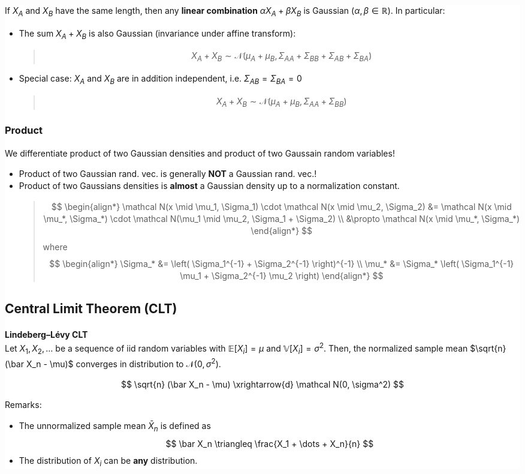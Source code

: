 If $X_A$ and $X_B$ have the same length, then any **linear combination** $\alpha X_A + \beta X_B$ is Gaussian ($\alpha, \beta \in\mathbb R$). In particular:

* The sum $X_A + X_B$ is also Gaussian (invariance under affine transform):
    > $$
    > X_A + X_B \sim \mathcal{N}(\mu_A + \mu_B, \Sigma_{AA} + \Sigma_{BB} + \Sigma_{AB} + \Sigma_{BA})
    > $$
* Special case: $X_A$ and $X_B$ are in addition independent, i.e. $\Sigma_{AB} = \Sigma_{BA} = 0$
    > $$
    > X_A + X_B \sim \mathcal{N}(\mu_A + \mu_B, \Sigma_{AA} + \Sigma_{BB})
    > $$

### Product

We differentiate product of two Gaussian densities and product of two Gaussain random variables!

* Product of two Gaussian rand. vec. is generally **NOT** a Gaussian rand. vec.!
* Product of two Gaussians densities is **almost** a Gaussian density up to a normalization constant.
    > $$
    > \begin{align*}
    > \mathcal N(x \mid \mu_1, \Sigma_1) \cdot \mathcal N(x \mid \mu_2, \Sigma_2)
    > &= \mathcal N(x \mid \mu_*, \Sigma_*) \cdot \mathcal N(\mu_1 \mid \mu_2, \Sigma_1 + \Sigma_2) \\
    > &\propto \mathcal N(x \mid \mu_*, \Sigma_*)
    > \end{align*}
    > $$
  where
    > $$
    > \begin{align*}
    > \Sigma_*
    > &= \left( \Sigma_1^{-1} + \Sigma_2^{-1} \right)^{-1} \\
    > \mu_*
    > &= \Sigma_* \left( \Sigma_1^{-1} \mu_1 + \Sigma_2^{-1} \mu_2 \right)
    > \end{align*}
    > $$

## Central Limit Theorem (CLT)

**Lindeberg–Lévy CLT**  
Let $X_1, X_2, \dots$ be a sequence of iid random variables with $\mathbb E[X_i] = \mu$ and $\mathbb V[X_i] = \sigma^2$. Then, the normalized sample mean $\sqrt{n} (\bar X_n - \mu)$ converges in distribution to $\mathcal N(0, \sigma^2)$.

$$
\sqrt{n} (\bar X_n - \mu) \xrightarrow{d} \mathcal N(0, \sigma^2)
$$

Remarks:

* The unnormalized sample mean $\bar X_n$ is defined as
  $$
  \bar X_n \triangleq \frac{X_1 + \dots + X_n}{n}
  $$
* The distribution of $X_i$ can be **any** distribution.
